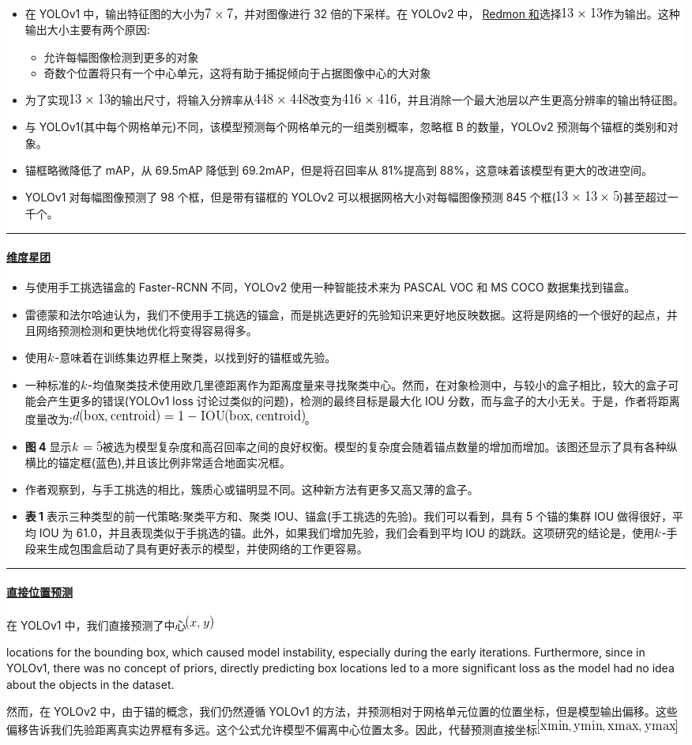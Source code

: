 *   在 YOLOv1 中，输出特征图的大小为![7 \times 7](img/a18c3ee7d0160bf4a03720daff44e02c.png "7 \times 7")，并对图像进行 32 倍的下采样。在 YOLOv2 中， [Redmon 和](https://openaccess.thecvf.com/content_cvpr_2017/papers/Redmon_YOLO9000_Better_Faster_CVPR_2017_paper.pdf)选择![13 \times 13](img/d093dffa935d513d968b374542600bf8.png "13 \times 13")作为输出。这种输出大小主要有两个原因:
    *   允许每幅图像检测到更多的对象
    *   奇数个位置将只有一个中心单元，这将有助于捕捉倾向于占据图像中心的大对象

*   为了实现![13 \times 13](img/d093dffa935d513d968b374542600bf8.png "13 \times 13")的输出尺寸，将输入分辨率从![448 \times 448](img/872aa129d62af070d2dc48164722352f.png "448 \times 448")改变为![416 \times 416](img/40254ae73b869472557564fe9e039d46.png "416 \times 416")，并且消除一个最大池层以产生更高分辨率的输出特征图。

*   与 YOLOv1(其中每个网格单元)不同，该模型预测每个网格单元的一组类别概率，忽略框 B 的数量，YOLOv2 预测每个锚框的类别和对象。

*   锚框略微降低了 mAP，从 69.5mAP 降低到 69.2mAP，但是将召回率从 81%提高到 88%，这意味着该模型有更大的改进空间。

*   YOLOv1 对每幅图像预测了 98 个框，但是带有锚框的 YOLOv2 可以根据网格大小对每幅图像预测 845 个框(![13 \times 13 \times 5](img/27e28dbd23dea36616b6bcae69198883.png "13 \times 13 \times 5"))甚至超过一千个。

* * *

#### [**维度星团**](#TOC)

*   与使用手工挑选锚盒的 Faster-RCNN 不同，YOLOv2 使用一种智能技术来为 PASCAL VOC 和 MS COCO 数据集找到锚盒。
*   雷德蒙和法尔哈迪认为，我们不使用手工挑选的锚盒，而是挑选更好的先验知识来更好地反映数据。这将是网络的一个很好的起点，并且网络预测检测和更快地优化将变得容易得多。
*   使用![k](img/b4ff079e6a1f63457a504e2559dad5dc.png "k")-意味着在训练集边界框上聚类，以找到好的锚框或先验。
*   一种标准的![k](img/b4ff079e6a1f63457a504e2559dad5dc.png "k")-均值聚类技术使用欧几里德距离作为距离度量来寻找聚类中心。然而，在对象检测中，与较小的盒子相比，较大的盒子可能会产生更多的错误(YOLOv1 loss 讨论过类似的问题)，检测的最终目标是最大化 IOU 分数，而与盒子的大小无关。于是，作者将距离度量改为:![d(\text{box}, \text{centroid}) = 1 -  \text{IOU}(\text{box}, \text{centroid})](img/f5e2562d847c6604d5c28f5c923b603f.png "d(\text{box}, \text{centroid}) = 1 -  \text{IOU}(\text{box}, \text{centroid})")。
*   **图 4** 显示![k = 5](img/f037623e8edd5a467c97f3054da95a5a.png "k = 5")被选为模型复杂度和高召回率之间的良好权衡。模型的复杂度会随着锚点数量的增加而增加。该图还显示了具有各种纵横比的锚定框(蓝色),并且该比例非常适合地面实况框。

*   作者观察到，与手工挑选的相比，簇质心或锚明显不同。这种新方法有更多又高又薄的盒子。
*   **表 1** 表示三种类型的前一代策略:聚类平方和、聚类 IOU、锚盒(手工挑选的先验)。我们可以看到，具有 5 个锚的集群 IOU 做得很好，平均 IOU 为 61.0，并且表现类似于手挑选的锚。此外，如果我们增加先验，我们会看到平均 IOU 的跳跃。这项研究的结论是，使用![k](img/b4ff079e6a1f63457a504e2559dad5dc.png "k")-手段来生成包围盒启动了具有更好表示的模型，并使网络的工作更容易。

* * *

#### [**直接位置预测**](#TOC)

在 YOLOv1 中，我们直接预测了中心![(x, y)](img/219a20fe2fd704483b8d22d81c22efea.png "(x, y)")

locations for the bounding box, which caused model instability, especially during the early iterations. Furthermore, since in YOLOv1, there was no concept of priors, directly predicting box locations led to a more significant loss as the model had no idea about the objects in the dataset.

然而，在 YOLOv2 中，由于锚的概念，我们仍然遵循 YOLOv1 的方法，并预测相对于网格单元位置的位置坐标，但是模型输出偏移。这些偏移告诉我们先验距离真实边界框有多远。这个公式允许模型不偏离中心位置太多。因此，代替预测直接坐标![[\text{xmin}, \text{ymin}, \text{xmax}, \text{ymax}]](img/c4e4a7cc3bf75019e4916fd9387fc974.png "[\text{xmin}, \text{ymin}, \text{xmax}, \text{ymax}]")
